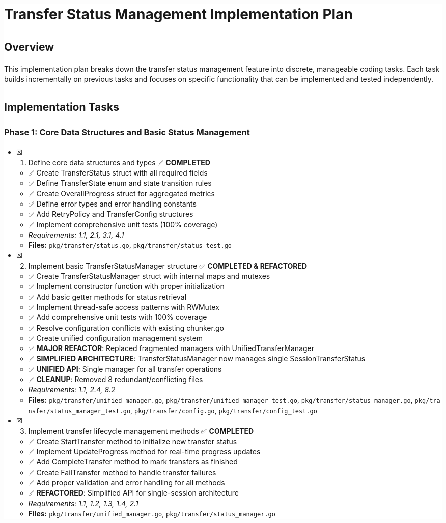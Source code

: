 # Transfer Status Management Implementation Plan

## Overview

This implementation plan breaks down the transfer status management feature into discrete, manageable coding tasks. Each task builds incrementally on previous tasks and focuses on specific functionality that can be implemented and tested independently.

## Implementation Tasks

### Phase 1: Core Data Structures and Basic Status Management

- [x] 1. Define core data structures and types ✅ **COMPLETED**

  - ✅ Create TransferStatus struct with all required fields
  - ✅ Define TransferState enum and state transition rules
  - ✅ Create OverallProgress struct for aggregated metrics
  - ✅ Define error types and error handling constants
  - ✅ Add RetryPolicy and TransferConfig structures
  - ✅ Implement comprehensive unit tests (100% coverage)
  - _Requirements: 1.1, 2.1, 3.1, 4.1_
  - **Files:** `pkg/transfer/status.go`, `pkg/transfer/status_test.go`

- [x] 2. Implement basic TransferStatusManager structure ✅ **COMPLETED & REFACTORED**

  - ✅ Create TransferStatusManager struct with internal maps and mutexes
  - ✅ Implement constructor function with proper initialization
  - ✅ Add basic getter methods for status retrieval
  - ✅ Implement thread-safe access patterns with RWMutex
  - ✅ Add comprehensive unit tests with 100% coverage
  - ✅ Resolve configuration conflicts with existing chunker.go
  - ✅ Create unified configuration management system
  - ✅ **MAJOR REFACTOR**: Replaced fragmented managers with UnifiedTransferManager
  - ✅ **SIMPLIFIED ARCHITECTURE**: TransferStatusManager now manages single SessionTransferStatus
  - ✅ **UNIFIED API**: Single manager for all transfer operations
  - ✅ **CLEANUP**: Removed 8 redundant/conflicting files
  - _Requirements: 1.1, 2.4, 8.2_
  - **Files:** `pkg/transfer/unified_manager.go`, `pkg/transfer/unified_manager_test.go`, `pkg/transfer/status_manager.go`, `pkg/transfer/status_manager_test.go`, `pkg/transfer/config.go`, `pkg/transfer/config_test.go`

- [x] 3. Implement transfer lifecycle management methods ✅ **COMPLETED**

  - ✅ Create StartTransfer method to initialize new transfer status
  - ✅ Implement UpdateProgress method for real-time progress updates
  - ✅ Add CompleteTransfer method to mark transfers as finished
  - ✅ Create FailTransfer method to handle transfer failures
  - ✅ Add proper validation and error handling for all methods
  - ✅ **REFACTORED**: Simplified API for single-session architecture
  - _Requirements: 1.1, 1.2, 1.3, 1.4, 2.1_
  - **Files:** `pkg/transfer/unified_manager.go`, `pkg/transfer/status_manager.go`
